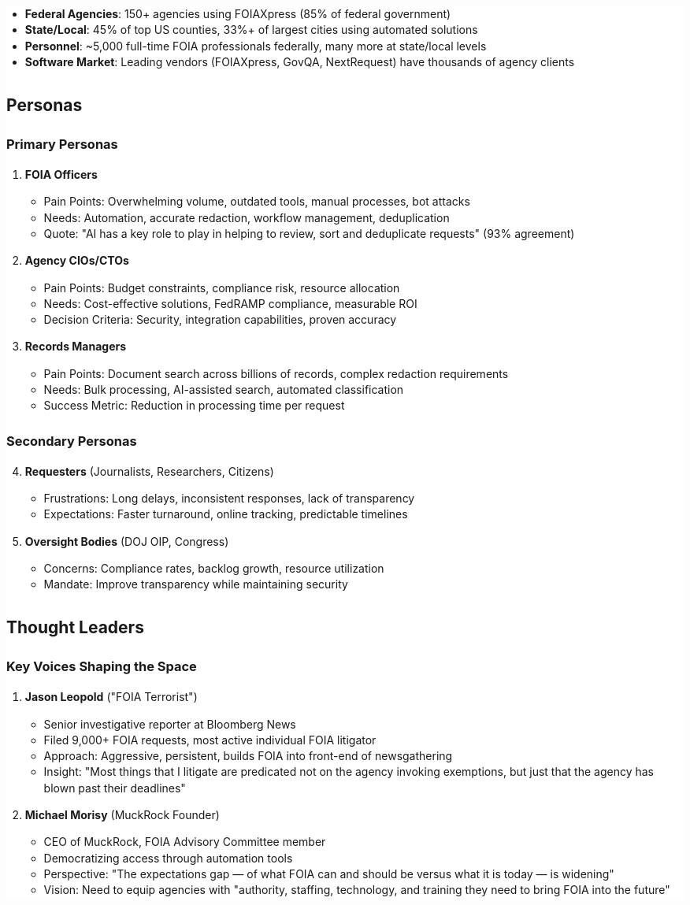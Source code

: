 - **Federal Agencies**: 150+ agencies using FOIAXpress (85% of federal government)
- **State/Local**: 45% of top US counties, 33%+ of largest cities using automated solutions
- **Personnel**: ~5,000 full-time FOIA professionals federally, many more at state/local levels
- **Software Market**: Leading vendors (FOIAXpress, GovQA, NextRequest) have thousands of agency clients

## Personas

### Primary Personas

1. **FOIA Officers**
   - Pain Points: Overwhelming volume, outdated tools, manual processes, bot attacks
   - Needs: Automation, accurate redaction, workflow management, deduplication
   - Quote: "AI has a key role to play in helping to review, sort and deduplicate requests" (93% agreement)

2. **Agency CIOs/CTOs**
   - Pain Points: Budget constraints, compliance risk, resource allocation
   - Needs: Cost-effective solutions, FedRAMP compliance, measurable ROI
   - Decision Criteria: Security, integration capabilities, proven accuracy

3. **Records Managers**
   - Pain Points: Document search across billions of records, complex redaction requirements
   - Needs: Bulk processing, AI-assisted search, automated classification
   - Success Metric: Reduction in processing time per request

### Secondary Personas

4. **Requesters** (Journalists, Researchers, Citizens)
   - Frustrations: Long delays, inconsistent responses, lack of transparency
   - Expectations: Faster turnaround, online tracking, predictable timelines

5. **Oversight Bodies** (DOJ OIP, Congress)
   - Concerns: Compliance rates, backlog growth, resource utilization
   - Mandate: Improve transparency while maintaining security

## Thought Leaders

### Key Voices Shaping the Space

1. **Jason Leopold** ("FOIA Terrorist")
   - Senior investigative reporter at Bloomberg News
   - Filed 9,000+ FOIA requests, most active individual FOIA litigator
   - Approach: Aggressive, persistent, builds FOIA into front-end of newsgathering
   - Insight: "Most things that I litigate are predicated not on the agency invoking exemptions, but just that the agency has blown past their deadlines"

2. **Michael Morisy** (MuckRock Founder)
   - CEO of MuckRock, FOIA Advisory Committee member
   - Democratizing access through automation tools
   - Perspective: "The expectations gap — of what FOIA can and should be versus what it is today — is widening"
   - Vision: Need to equip agencies with "authority, staffing, technology, and training they need to bring FOIA into the future"

